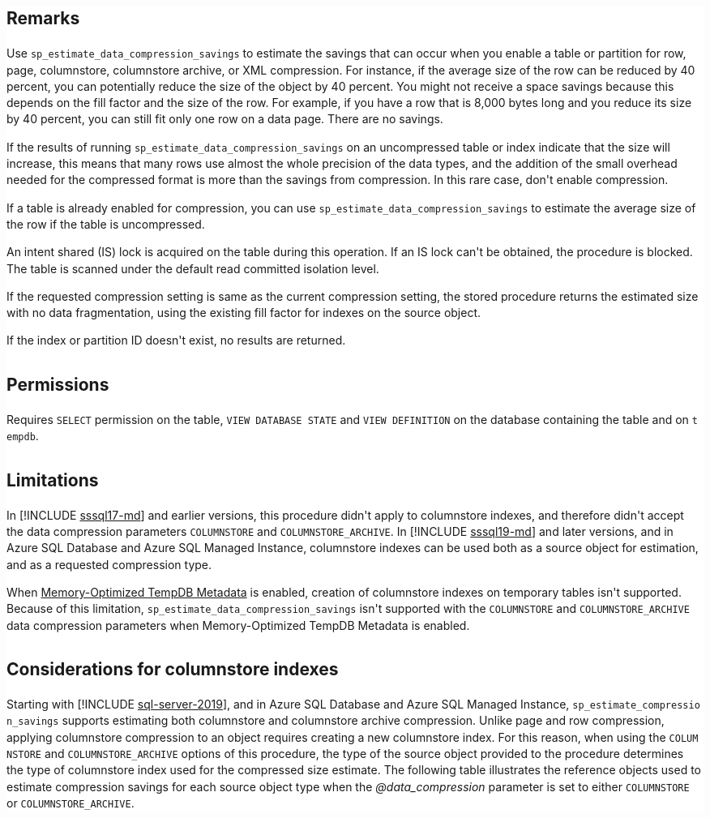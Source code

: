 ## Remarks

Use `sp_estimate_data_compression_savings` to estimate the savings that can occur when you enable a table or partition for row, page, columnstore, columnstore archive, or XML compression. For instance, if the average size of the row can be reduced by 40 percent, you can potentially reduce the size of the object by 40 percent. You might not receive a space savings because this depends on the fill factor and the size of the row. For example, if you have a row that is 8,000 bytes long and you reduce its size by 40 percent, you can still fit only one row on a data page. There are no savings.

If the results of running `sp_estimate_data_compression_savings` on an uncompressed table or index indicate that the size will increase, this means that many rows use almost the whole precision of the data types, and the addition of the small overhead needed for the compressed format is more than the savings from compression. In this rare case, don't enable compression.

If a table is already enabled for compression, you can use `sp_estimate_data_compression_savings` to estimate the average size of the row if the table is uncompressed.

An intent shared (IS) lock is acquired on the table during this operation. If an IS lock can't be obtained, the procedure is blocked. The table is scanned under the default read committed isolation level.

If the requested compression setting is same as the current compression setting, the stored procedure returns the estimated size with no data fragmentation, using the existing fill factor for indexes on the source object.

If the index or partition ID doesn't exist, no results are returned.

## Permissions

Requires `SELECT` permission on the table, `VIEW DATABASE STATE` and `VIEW DEFINITION` on the database containing the table and on `tempdb`.

## Limitations

In [!INCLUDE [sssql17-md](../../includes/sssql17-md.md)] and earlier versions, this procedure didn't apply to columnstore indexes, and therefore didn't accept the data compression parameters `COLUMNSTORE` and `COLUMNSTORE_ARCHIVE`. In [!INCLUDE [sssql19-md](../../includes/sssql19-md.md)] and later versions, and in Azure SQL Database and Azure SQL Managed Instance, columnstore indexes can be used both as a source object for estimation, and as a requested compression type.

When [Memory-Optimized TempDB Metadata](../databases/tempdb-database.md#memory-optimized-tempdb-metadata) is enabled, creation of columnstore indexes on temporary tables isn't supported. Because of this limitation, `sp_estimate_data_compression_savings` isn't supported with the `COLUMNSTORE` and `COLUMNSTORE_ARCHIVE` data compression parameters when Memory-Optimized TempDB Metadata is enabled.

## Considerations for columnstore indexes

Starting with [!INCLUDE [sql-server-2019](../../includes/sssql19-md.md)], and in Azure SQL Database and Azure SQL Managed Instance, `sp_estimate_compression_savings` supports estimating both columnstore and columnstore archive compression. Unlike page and row compression, applying columnstore compression to an object requires creating a new columnstore index. For this reason, when using the `COLUMNSTORE` and `COLUMNSTORE_ARCHIVE` options of this procedure, the type of the source object provided to the procedure determines the type of columnstore index used for the compressed size estimate. The following table illustrates the reference objects used to estimate compression savings for each source object type when the *@data_compression* parameter is set to either `COLUMNSTORE` or `COLUMNSTORE_ARCHIVE`.
